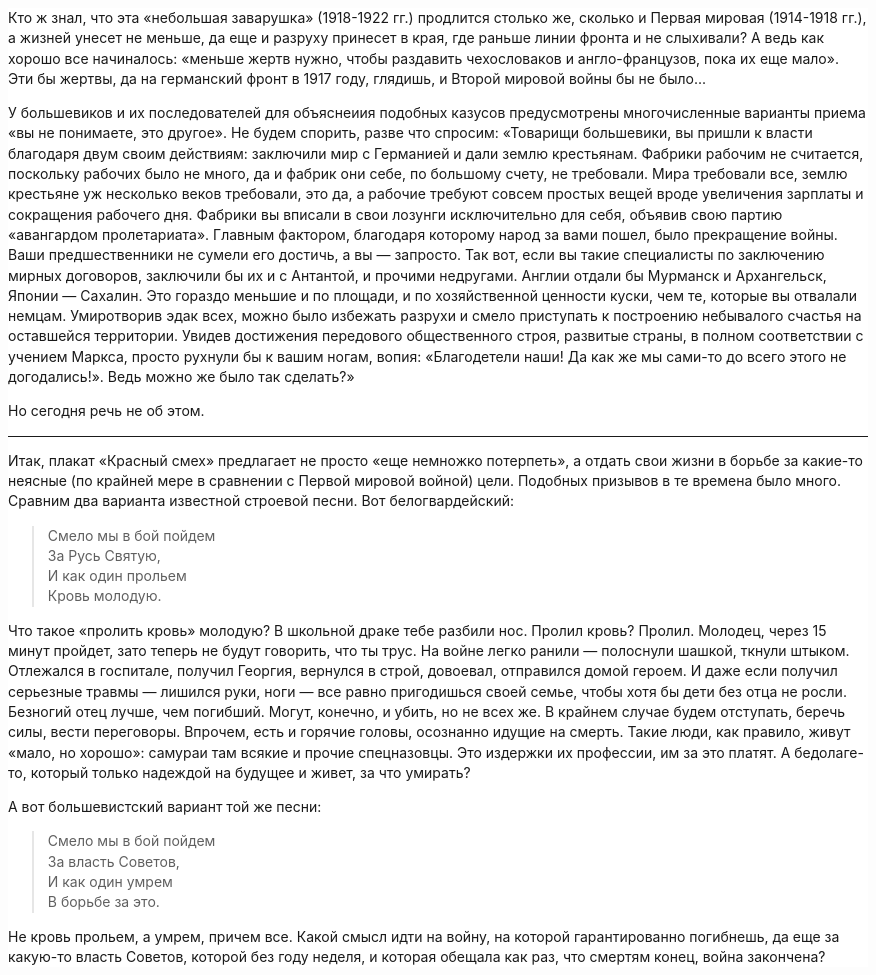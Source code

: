 Кто ж знал, что эта «небольшая заварушка» (1918-1922 гг.) продлится столько же, сколько и Первая мировая (1914-1918 гг.), а жизней унесет не меньше, да еще и разруху принесет в края, где раньше линии фронта и не слыхивали? А ведь как хорошо все начиналось: «меньше жертв нужно, чтобы раздавить чехословаков и англо-французов, пока их еще мало». Эти бы жертвы, да на германский фронт в 1917 году, глядишь, и Второй мировой войны бы не было...

У большевиков и их последователей для объяснеиия подобных казусов предусмотрены многочисленные варианты приема «вы не понимаете, это другое». Не будем спорить, разве что спросим: «Товарищи большевики, вы пришли к власти благодаря двум своим действиям: заключили мир с Германией и дали землю крестьянам. Фабрики рабочим не считается, поскольку рабочих было не много, да и фабрик они себе, по большому счету, не требовали. Мира требовали все, землю крестьяне уж несколько веков требовали, это да, а рабочие требуют совсем простых вещей вроде увеличения зарплаты и сокращения рабочего дня. Фабрики вы вписали в свои лозунги исключительно для себя, объявив свою партию «авангардом пролетариата». Главным фактором, благодаря которому народ за вами пошел, было прекращение войны. Ваши предшественники не сумели его достичь, а вы — запросто. Так вот, если вы такие специалисты по заключению мирных договоров, заключили бы их и с Антантой, и прочими недругами. Англии отдали бы Мурманск и Архангельск, Японии — Сахалин. Это гораздо меньшие и по площади, и по хозяйственной ценности куски, чем те, которые вы отвалали немцам. Умиротворив эдак всех, можно было избежать разрухи и смело приступать к построению небывалого счастья на оставшейся территории. Увидев достижения передового общественного строя, развитые страны, в полном соответствии с учением Маркса, просто рухнули бы к вашим ногам, вопия: «Благодетели наши! Да как же мы сами-то до всего этого не догодались!». Ведь можно же было так сделать?» 

Но сегодня речь не об этом.

* * *

Итак, плакат «Красный смех» предлагает не просто «еще немножко потерпеть», а отдать свои жизни в борьбе за какие-то неясные (по крайней мере в сравнении с Первой мировой войной) цели. Подобных призывов в те времена было много. Сравним два варианта известной строевой песни. Вот белогвардейский:

> Смело мы в бой пойдем<br>
 За Русь Святую,<br>
 И как один прольем<br>
 Кровь молодую.

Что такое «пролить кровь» молодую? В школьной драке тебе разбили нос. Пролил кровь? Пролил. Молодец, через 15 минут пройдет, зато теперь не будут говорить, что ты трус. На войне легко ранили — полоснули шашкой, ткнули штыком. Отлежался в госпитале, получил Георгия, вернулся в строй, довоевал, отправился домой героем. И даже если получил серьезные травмы — лишился руки, ноги — все равно пригодишься своей семье, чтобы хотя бы дети без отца не росли. Безногий отец лучше, чем погибший. Могут, конечно, и убить, но не всех же. В крайнем случае будем отступать, беречь силы, вести переговоры. Впрочем, есть и горячие головы, осознанно идущие на смерть. Такие люди, как правило, живут «мало, но хорошо»: самураи там всякие и прочие спецназовцы. Это издержки их профессии, им за это платят. А бедолаге-то, который только надеждой на будущее и живет, за что умирать?

А вот большевистский вариант той же песни:

> Смело мы в бой пойдем<br>
  За власть Советов,<br>
  И как один умрем<br>
  В борьбе за это.
  
Не кровь прольем, а умрем, причем все. Какой смысл идти на войну, на которой гарантированно погибнешь, да еще за какую-то власть Советов, которой без году неделя, и которая обещала как раз, что смертям конец, война закончена?
